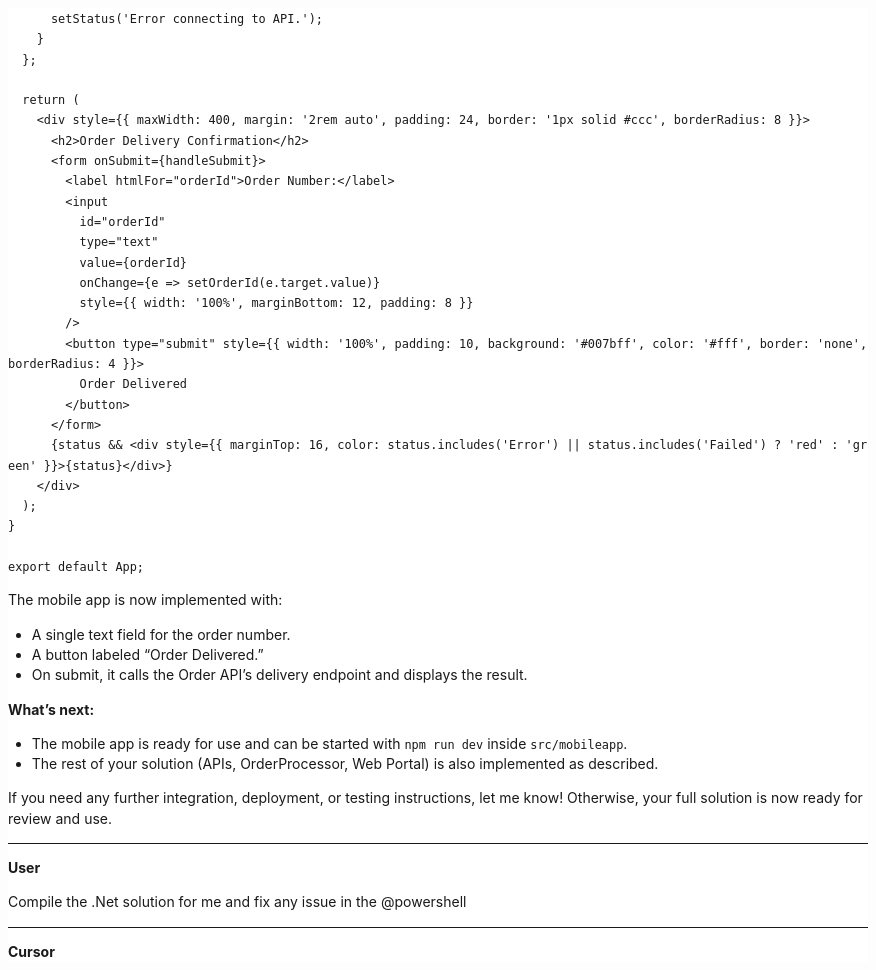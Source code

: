```typescriptreact
      setStatus('Error connecting to API.');
    }
  };

  return (
    <div style={{ maxWidth: 400, margin: '2rem auto', padding: 24, border: '1px solid #ccc', borderRadius: 8 }}>
      <h2>Order Delivery Confirmation</h2>
      <form onSubmit={handleSubmit}>
        <label htmlFor="orderId">Order Number:</label>
        <input
          id="orderId"
          type="text"
          value={orderId}
          onChange={e => setOrderId(e.target.value)}
          style={{ width: '100%', marginBottom: 12, padding: 8 }}
        />
        <button type="submit" style={{ width: '100%', padding: 10, background: '#007bff', color: '#fff', border: 'none', borderRadius: 4 }}>
          Order Delivered
        </button>
      </form>
      {status && <div style={{ marginTop: 16, color: status.includes('Error') || status.includes('Failed') ? 'red' : 'green' }}>{status}</div>}
    </div>
  );
}

export default App;

```

The mobile app is now implemented with:
- A single text field for the order number.
- A button labeled “Order Delivered.”
- On submit, it calls the Order API’s delivery endpoint and displays the result.

**What’s next:**
- The mobile app is ready for use and can be started with `npm run dev` inside `src/mobileapp`.
- The rest of your solution (APIs, OrderProcessor, Web Portal) is also implemented as described.

If you need any further integration, deployment, or testing instructions, let me know! Otherwise, your full solution is now ready for review and use.

---

**User**

Compile the .Net solution for me and fix any issue in the @powershell 

---

**Cursor**
